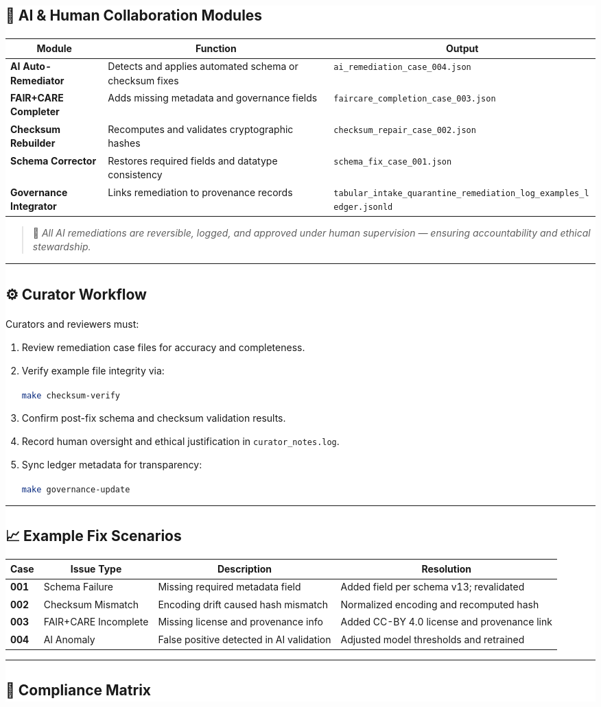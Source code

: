 
## 🤖 AI & Human Collaboration Modules

| Module                    | Function                                               | Output                                                             |
| ------------------------- | ------------------------------------------------------ | ------------------------------------------------------------------ |
| **AI Auto-Remediator**    | Detects and applies automated schema or checksum fixes | `ai_remediation_case_004.json`                                     |
| **FAIR+CARE Completer**   | Adds missing metadata and governance fields            | `faircare_completion_case_003.json`                                |
| **Checksum Rebuilder**    | Recomputes and validates cryptographic hashes          | `checksum_repair_case_002.json`                                    |
| **Schema Corrector**      | Restores required fields and datatype consistency      | `schema_fix_case_001.json`                                         |
| **Governance Integrator** | Links remediation to provenance records                | `tabular_intake_quarantine_remediation_log_examples_ledger.jsonld` |

> 🧠 *All AI remediations are reversible, logged, and approved under human supervision — ensuring accountability and ethical stewardship.*

---

## ⚙️ Curator Workflow

Curators and reviewers must:

1. Review remediation case files for accuracy and completeness.
2. Verify example file integrity via:

   ```bash
   make checksum-verify
   ```
3. Confirm post-fix schema and checksum validation results.
4. Record human oversight and ethical justification in `curator_notes.log`.
5. Sync ledger metadata for transparency:

   ```bash
   make governance-update
   ```

---

## 📈 Example Fix Scenarios

| Case    | Issue Type           | Description                              | Resolution                                  |
| ------- | -------------------- | ---------------------------------------- | ------------------------------------------- |
| **001** | Schema Failure       | Missing required metadata field          | Added field per schema v13; revalidated     |
| **002** | Checksum Mismatch    | Encoding drift caused hash mismatch      | Normalized encoding and recomputed hash     |
| **003** | FAIR+CARE Incomplete | Missing license and provenance info      | Added CC-BY 4.0 license and provenance link |
| **004** | AI Anomaly           | False positive detected in AI validation | Adjusted model thresholds and retrained     |

---

## 🧾 Compliance Matrix
